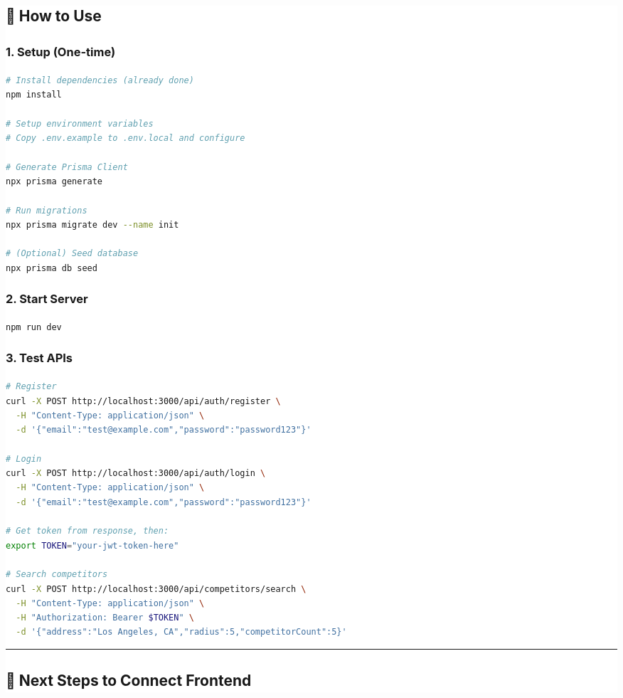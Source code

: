 ## 🎯 How to Use

### 1. Setup (One-time)
```bash
# Install dependencies (already done)
npm install

# Setup environment variables
# Copy .env.example to .env.local and configure

# Generate Prisma Client
npx prisma generate

# Run migrations
npx prisma migrate dev --name init

# (Optional) Seed database
npx prisma db seed
```

### 2. Start Server
```bash
npm run dev
```

### 3. Test APIs
```bash
# Register
curl -X POST http://localhost:3000/api/auth/register \
  -H "Content-Type: application/json" \
  -d '{"email":"test@example.com","password":"password123"}'

# Login
curl -X POST http://localhost:3000/api/auth/login \
  -H "Content-Type: application/json" \
  -d '{"email":"test@example.com","password":"password123"}'

# Get token from response, then:
export TOKEN="your-jwt-token-here"

# Search competitors
curl -X POST http://localhost:3000/api/competitors/search \
  -H "Content-Type: application/json" \
  -H "Authorization: Bearer $TOKEN" \
  -d '{"address":"Los Angeles, CA","radius":5,"competitorCount":5}'
```

---

## 📝 Next Steps to Connect Frontend
